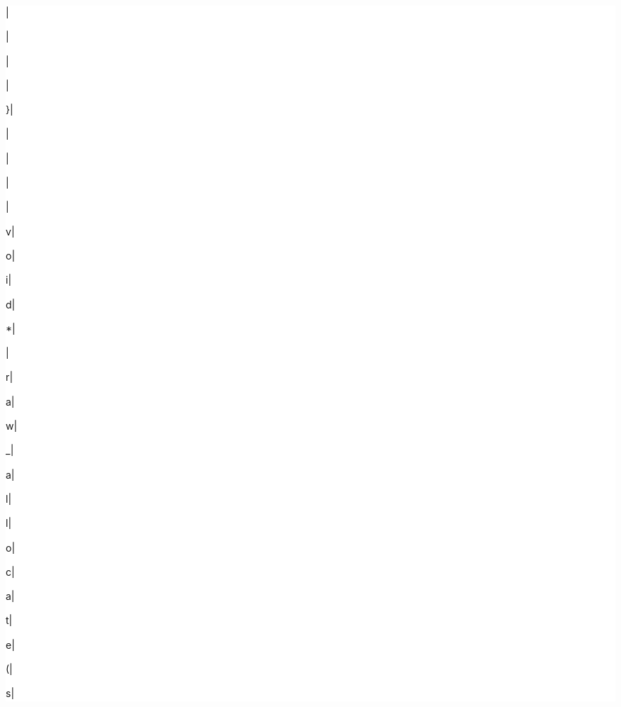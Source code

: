 |

|

 |

 |

}|

|

|

 |

 |

v|

o|

i|

d|

*|

 |

r|

a|

w|

_|

a|

l|

l|

o|

c|

a|

t|

e|

(|

s|

